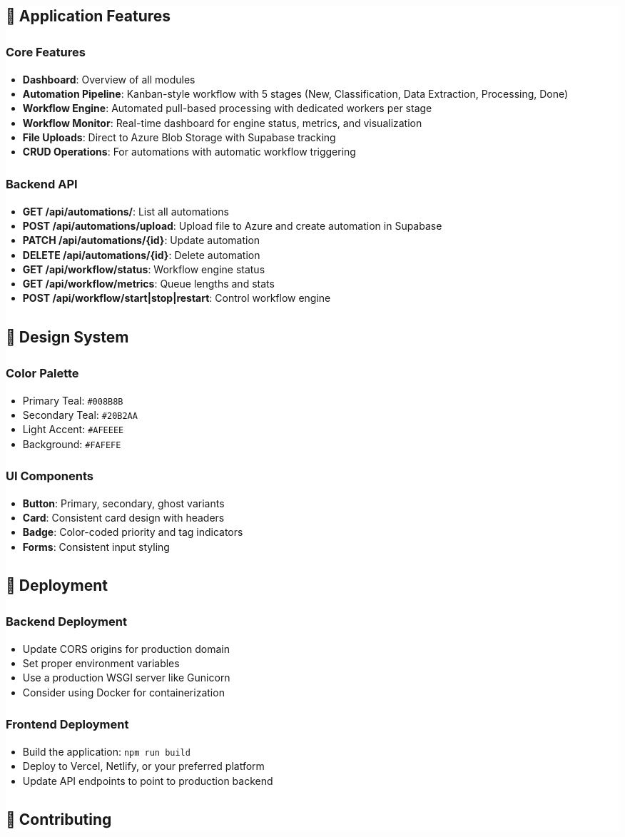 ## 🏢 Application Features

### Core Features
- **Dashboard**: Overview of all modules
- **Automation Pipeline**: Kanban-style workflow with 5 stages (New, Classification, Data Extraction, Processing, Done)
- **Workflow Engine**: Automated pull-based processing with dedicated workers per stage
- **Workflow Monitor**: Real-time dashboard for engine status, metrics, and visualization
- **File Uploads**: Direct to Azure Blob Storage with Supabase tracking
- **CRUD Operations**: For automations with automatic workflow triggering

### Backend API
- **GET /api/automations/**: List all automations
- **POST /api/automations/upload**: Upload file to Azure and create automation in Supabase
- **PATCH /api/automations/{id}**: Update automation
- **DELETE /api/automations/{id}**: Delete automation
- **GET /api/workflow/status**: Workflow engine status
- **GET /api/workflow/metrics**: Queue lengths and stats
- **POST /api/workflow/start|stop|restart**: Control workflow engine

## 🎨 Design System

### Color Palette
- Primary Teal: `#008B8B`
- Secondary Teal: `#20B2AA`
- Light Accent: `#AFEEEE`
- Background: `#FAFEFE`

### UI Components
- **Button**: Primary, secondary, ghost variants
- **Card**: Consistent card design with headers
- **Badge**: Color-coded priority and tag indicators
- **Forms**: Consistent input styling

## 🚀 Deployment

### Backend Deployment
- Update CORS origins for production domain
- Set proper environment variables
- Use a production WSGI server like Gunicorn
- Consider using Docker for containerization

### Frontend Deployment
- Build the application: `npm run build`
- Deploy to Vercel, Netlify, or your preferred platform
- Update API endpoints to point to production backend

## 🤝 Contributing
